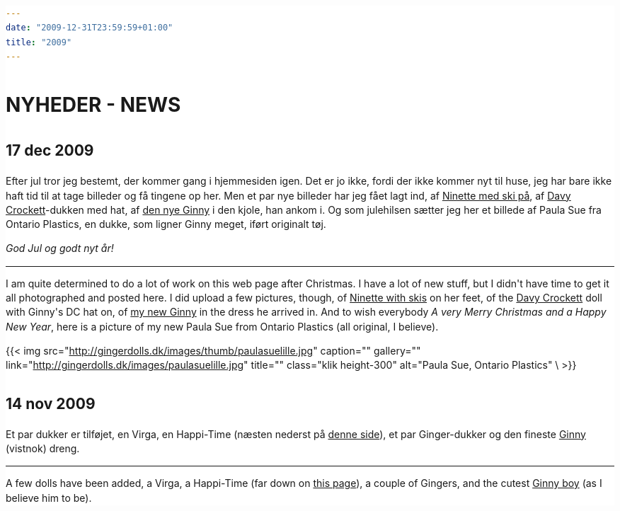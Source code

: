 ```yaml
---
date: "2009-12-31T23:59:59+01:00"
title: "2009"
---
```



# NYHEDER - NEWS


## 17 dec 2009

Efter jul tror jeg bestemt, der kommer gang i hjemmesiden igen. Det er
jo ikke, fordi der ikke kommer nyt til huse, jeg har bare ikke haft tid
til at tage billeder og få tingene op her. Men et par nye billeder har
jeg fået lagt ind, af [Ninette med ski på](ginger37), af [Davy
Crockett](ginger59)-dukken med hat, af [den nye Ginny](ginny13) i den
kjole, han ankom i. Og som julehilsen sætter jeg her et billede af Paula
Sue fra Ontario Plastics, en dukke, som ligner Ginny meget, iført
originalt tøj.

*God Jul og godt nyt år!*

------------------------------------------------------------------------

I am quite determined to do a lot of work on this web page after
Christmas. I have a lot of new stuff, but I didn't have time to get it
all photographed and posted here. I did upload a few pictures, though,
of [Ninette with skis](ginger37) on her feet, of the [Davy
Crockett](ginger59) doll with Ginny's DC hat on, of [my new
Ginny](ginny13) in the dress he arrived in. And to wish everybody *A
very Merry Christmas and a Happy New Year*, here is a picture of my new
Paula Sue from Ontario Plastics (all original, I believe).

{{< img src="http://gingerdolls.dk/images/thumb/paulasuelille.jpg" 
    caption="" 
    gallery=""
    link="http://gingerdolls.dk/images/paulasuelille.jpg" 
    title=""
    class="klik height-300" 
    alt="Paula Sue, Ontario Plastics" 
\ >}}

## 14 nov 2009

Et par dukker er tilføjet, en Virga, en Happi-Time (næsten nederst på
[denne side](pamlucy)), et par Ginger-dukker og den fineste
[Ginny](ginny13) (vistnok) dreng.

------------------------------------------------------------------------

A few dolls have been added, a Virga, a Happi-Time (far down on [this page](pamlucy)), a couple of Gingers, and the cutest [Ginny boy](ginny13) (as I believe him to be).
